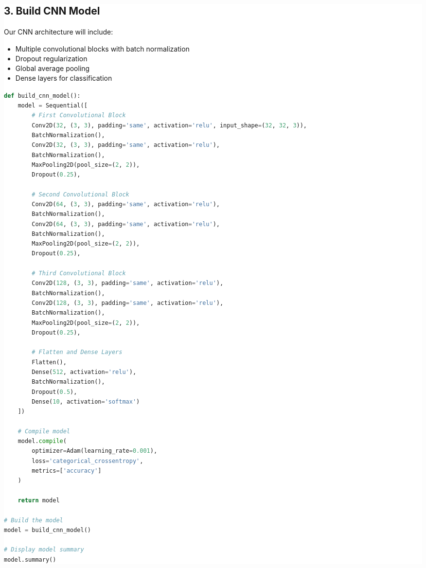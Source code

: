 ## 3. Build CNN Model

Our CNN architecture will include:
- Multiple convolutional blocks with batch normalization
- Dropout regularization
- Global average pooling
- Dense layers for classification

```python
def build_cnn_model():
    model = Sequential([
        # First Convolutional Block
        Conv2D(32, (3, 3), padding='same', activation='relu', input_shape=(32, 32, 3)),
        BatchNormalization(),
        Conv2D(32, (3, 3), padding='same', activation='relu'),
        BatchNormalization(),
        MaxPooling2D(pool_size=(2, 2)),
        Dropout(0.25),
        
        # Second Convolutional Block
        Conv2D(64, (3, 3), padding='same', activation='relu'),
        BatchNormalization(),
        Conv2D(64, (3, 3), padding='same', activation='relu'),
        BatchNormalization(),
        MaxPooling2D(pool_size=(2, 2)),
        Dropout(0.25),
        
        # Third Convolutional Block
        Conv2D(128, (3, 3), padding='same', activation='relu'),
        BatchNormalization(),
        Conv2D(128, (3, 3), padding='same', activation='relu'),
        BatchNormalization(),
        MaxPooling2D(pool_size=(2, 2)),
        Dropout(0.25),
        
        # Flatten and Dense Layers
        Flatten(),
        Dense(512, activation='relu'),
        BatchNormalization(),
        Dropout(0.5),
        Dense(10, activation='softmax')
    ])
    
    # Compile model
    model.compile(
        optimizer=Adam(learning_rate=0.001),
        loss='categorical_crossentropy',
        metrics=['accuracy']
    )
    
    return model

# Build the model
model = build_cnn_model()

# Display model summary
model.summary()
```
